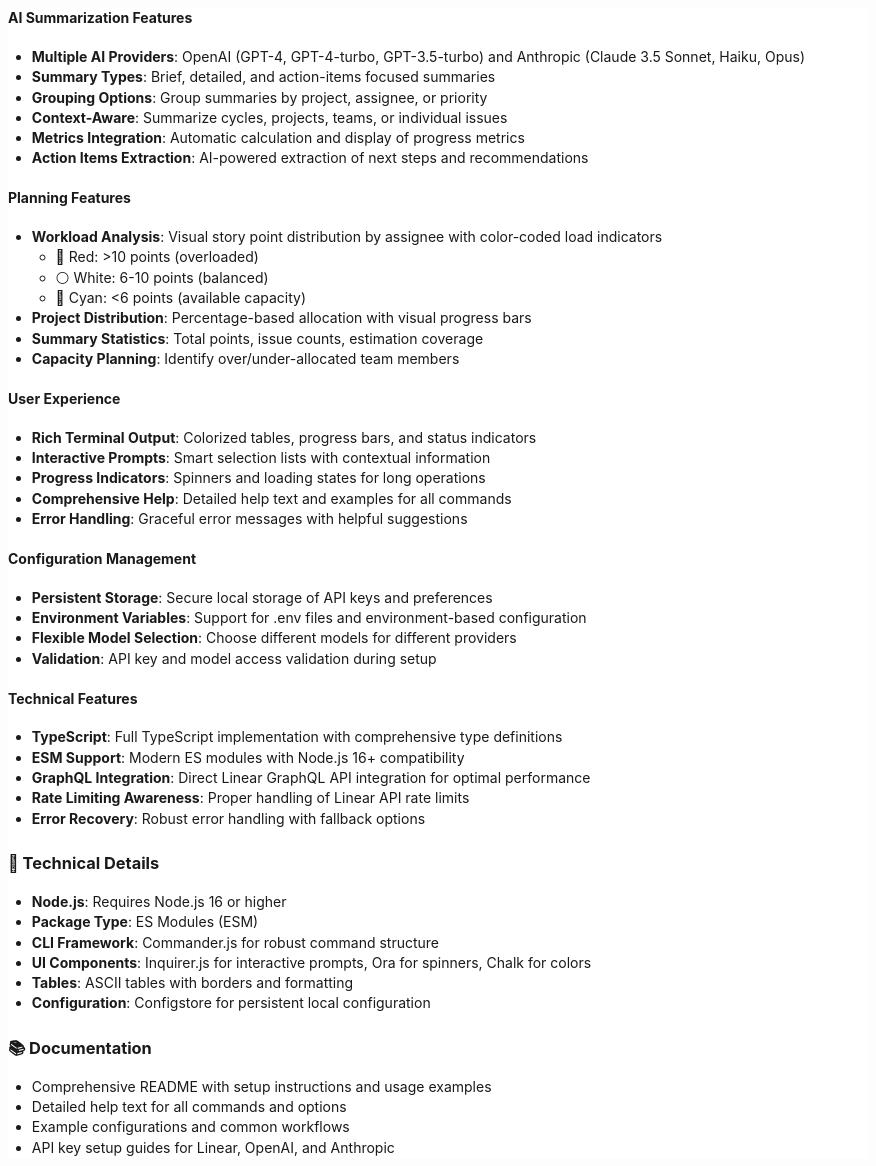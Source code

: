 #### AI Summarization Features
- **Multiple AI Providers**: OpenAI (GPT-4, GPT-4-turbo, GPT-3.5-turbo) and Anthropic (Claude 3.5 Sonnet, Haiku, Opus)
- **Summary Types**: Brief, detailed, and action-items focused summaries
- **Grouping Options**: Group summaries by project, assignee, or priority
- **Context-Aware**: Summarize cycles, projects, teams, or individual issues
- **Metrics Integration**: Automatic calculation and display of progress metrics
- **Action Items Extraction**: AI-powered extraction of next steps and recommendations

#### Planning Features
- **Workload Analysis**: Visual story point distribution by assignee with color-coded load indicators
  - 🔴 Red: >10 points (overloaded)
  - ⚪ White: 6-10 points (balanced)
  - 🔵 Cyan: <6 points (available capacity)
- **Project Distribution**: Percentage-based allocation with visual progress bars
- **Summary Statistics**: Total points, issue counts, estimation coverage
- **Capacity Planning**: Identify over/under-allocated team members

#### User Experience
- **Rich Terminal Output**: Colorized tables, progress bars, and status indicators
- **Interactive Prompts**: Smart selection lists with contextual information
- **Progress Indicators**: Spinners and loading states for long operations
- **Comprehensive Help**: Detailed help text and examples for all commands
- **Error Handling**: Graceful error messages with helpful suggestions

#### Configuration Management
- **Persistent Storage**: Secure local storage of API keys and preferences
- **Environment Variables**: Support for .env files and environment-based configuration
- **Flexible Model Selection**: Choose different models for different providers
- **Validation**: API key and model access validation during setup

#### Technical Features
- **TypeScript**: Full TypeScript implementation with comprehensive type definitions
- **ESM Support**: Modern ES modules with Node.js 16+ compatibility
- **GraphQL Integration**: Direct Linear GraphQL API integration for optimal performance
- **Rate Limiting Awareness**: Proper handling of Linear API rate limits
- **Error Recovery**: Robust error handling with fallback options

### 🔧 Technical Details
- **Node.js**: Requires Node.js 16 or higher
- **Package Type**: ES Modules (ESM)
- **CLI Framework**: Commander.js for robust command structure
- **UI Components**: Inquirer.js for interactive prompts, Ora for spinners, Chalk for colors
- **Tables**: ASCII tables with borders and formatting
- **Configuration**: Configstore for persistent local configuration

### 📚 Documentation
- Comprehensive README with setup instructions and usage examples
- Detailed help text for all commands and options
- Example configurations and common workflows
- API key setup guides for Linear, OpenAI, and Anthropic
